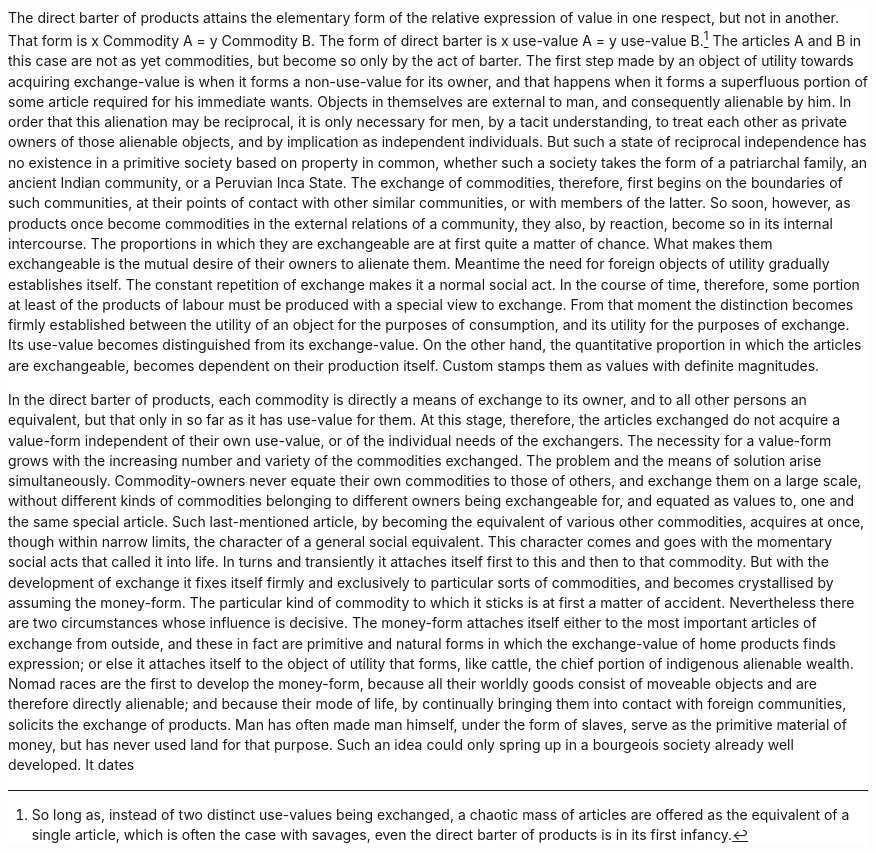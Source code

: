 
The direct barter of products attains the elementary form of the
relative expression of value in one respect, but not in another. That form
is x Commodity A = y Commodity B. The form of direct barter is x use-value
A = y use-value B.[^5] The articles A and B in this case
are not as yet commodities, but become so only by the act of barter. The
first step made by an object of utility towards acquiring exchange-value
is when it forms a non-use-value for its owner, and that happens when it
forms a superfluous portion of some article required for his immediate
wants. Objects in themselves are external to man, and consequently alienable
by him. In order that this alienation may be reciprocal, it is only necessary
for men, by a tacit understanding, to treat each other as private owners
of those alienable objects, and by implication as independent individuals.
But such a state of reciprocal independence has no existence in a primitive
society based on property in common, whether such a society takes the form
of a patriarchal family, an ancient Indian community, or a Peruvian Inca
State. The exchange of commodities, therefore, first begins on the boundaries
of such communities, at their points of contact with other similar communities,
or with members of the latter. So soon, however, as products once become
commodities in the external relations of a community, they also, by reaction,
become so in its internal intercourse. The proportions in which they are
exchangeable are at first quite a matter of chance. What makes them exchangeable
is the mutual desire of their owners to alienate them. Meantime the need
for foreign objects of utility gradually establishes itself. The constant
repetition of exchange makes it a normal social act. In the course of time,
therefore, some portion at least of the products of labour must be produced
with a special view to exchange. From that moment the distinction becomes
firmly established between the utility of an object for the purposes of
consumption, and its utility for the purposes of exchange. Its use-value
becomes distinguished from its exchange-value. On the other hand, the quantitative
proportion in which the articles are exchangeable, becomes dependent on
their production itself. Custom stamps them as values with definite magnitudes.

In the direct barter of products, each commodity is directly a
means of exchange to its owner, and to all other persons an equivalent,
but that only in so far as it has use-value for them. At this stage, therefore,
the articles exchanged do not acquire a value-form independent of their
own use-value, or of the individual needs of the exchangers. The necessity
for a value-form grows with the increasing number and variety of the commodities
exchanged. The problem and the means of solution arise simultaneously.
Commodity-owners never equate their own commodities to those of others,
and exchange them on a large scale, without different kinds of commodities
belonging to different owners being exchangeable for, and equated as values
to, one and the same special article. Such last-mentioned article, by becoming
the equivalent of various other commodities, acquires at once, though within
narrow limits, the character of a general social equivalent. This character
comes and goes with the momentary social acts that called it into life.
In turns and transiently it attaches itself first to this and then to that
commodity. But with the development of exchange it fixes itself firmly
and exclusively to particular sorts of commodities, and becomes crystallised
by assuming the money-form. The particular kind of commodity to which it
sticks is at first a matter of accident. Nevertheless there are two circumstances
whose influence is decisive. The money-form attaches itself either to the
most important articles of exchange from outside, and these in fact are
primitive and natural forms in which the exchange-value of home products
finds expression; or else it attaches itself to the object of utility that
forms, like cattle, the chief portion of indigenous alienable wealth. Nomad
races are the first to develop the money-form, because all their worldly
goods consist of moveable objects and are therefore directly alienable;
and because their mode of life, by continually bringing them into contact
with foreign communities, solicits the exchange of products. Man has often
made man himself, under the form of slaves, serve as the primitive material
of money, but has never used land for that purpose. Such an idea could
only spring up in a bourgeois society already well developed. It dates

[^1]: In the 12th century, so renowned for its piety, they included amongst commodities some very delicate things. Thus a French poet of the period enumerates amongst the goods to be found in the market of Landit, not only clothing, shoes, leather, agricultural implements, &amp;c., but also &#8220;femmes folles de leur corps.&#8221;
[^2]: Proudhon begins by taking his ideal of Justice, of &#8220;justice &eacute;ternelle,&#8221; from the juridical relations that correspond to the production of commodities: thereby, it may be noted, he proves, to the consolation of all good citizens, that the production of commodities is a form of production as everlasting as justice. Then he turns round and seeks to reform the actual production of commodities, and the actual legal system corresponding thereto, in accordance with this ideal. What opinion should we have of a chemist, who, instead of studying the actual laws of the molecular changes in the composition and decomposition of matter, and on that foundation solving definite problems, claimed to regulate the composition and decomposition of matter by means of the &#8220;eternal ideas,&#8221; of &#8220;naturalit&eacute;&#8221; and &#8220;affinit&eacute;&#8221;? Do we really know any more about &#8220;usury,&#8221; when we say it contradicts &#8220;justice &eacute;ternelle,&#8221; &eacute;quit&eacute; &eacute;ternelle,&#8221; &#8220;mutualit&eacute; &eacute;ternelle,&#8221; and other v&eacute;rit&eacute;s &eacute;ternelles&#8221; than the fathers of the church did when they said it was incompatible with &#8220;gr&acirc;ce &eacute;ternelle,&#8221; &#8220;foi &eacute;ternelle,&#8221; and &#8220;la volont&eacute; &eacute;ternelle de Dieu&#8221;?
[^3]: &#8220;For two-fold is the use of every object.... The one is peculiar to the object as such, the other is not, as a sandal which may be worn, and is also exchangeable. Both are uses of the sandal, for even he who exchanges the sandal for the money or food he is in want of, makes use of the sandal as a sandal. But not in its natural way. For it has not been made for the sake of being exchanged.&#8221; (Aristoteles, &#8220;De Rep.&#8221; l. i. c. 9.)
[^4]: From this we may form an estimate of the shrewdness of the petit-bourgeois socialism, which, while perpetuating the production of commodities, aims at abolishing the &#8220;antagonism&#8221; between money and commodities, and consequently, since money exists only by virtue of this antagonism, at abolishing money itself. We might just as well try to retain Catholicism without the Pope. For more on this point see my work, &#8220;Zur Kritik der Pol. Oekon.,&#8221; p. 61, sq.
[^5]: So long as, instead of two distinct use-values being exchanged, a chaotic mass of articles are offered as the equivalent of a single article, which is often the case with savages, even the direct barter of products is in its first infancy.
[^6]: Karl Marx, l.c., p. 135. &#8220;I metalli ... naturalmente moneta.&#8221; [&#8220;The metals ... are by their nature money.&#8221;] (Galiani, &#8220;Della moneta&#8221; in Custodi&#8217;s Collection: Parte Moderna t. iii.)
[^7]: For further details on this subject see in my work cited above, the chapter on &#8220;The precious metals.&#8221;
[^8]: &#8220;Il danaro &egrave; la merce universale"(Verri, l.c., p. 16).
[^9]: &#8220;Silver and gold themselves (which we may call by the general name of bullion) are ... commodities ... rising and falling in ... value ... Bullion, then, may be reckoned to be of higher value where the smaller weight will purchase the greater quantity of the product or manufacture of the countrey,&#8221; &amp;c. (&#8220;A Discourse of the General Notions of Money, Trade, and Exchanges, as They Stand in Relation each to other.&#8221; By a Merchant. Lond., 1695, p. 7.) &#8220;Silver and gold, coined or uncoined, though they are used for a measure of all other things, are no less a commodity than wine, oil, tobacco, cloth, or stuffs.&#8221; (&#8220;A Discourse concerning Trade, and that in particular of the East Indies,&#8221; &amp;c. London, 1689, p. 2.) &#8220;The stock and riches of the kingdom cannot properly be confined to money, nor ought gold and silver to be excluded from being merchandise.&#8221; ("The East-India Trade a Most Profitable Trade.&#8221; London, 1677, p. 4.)
[^10]: &#8220;L&#8217;oro e l&#8217;argento hanno valore come metalli anteriore all&#8217;esser moneta.&#8221; [&#8220;Gold and silver have value as metals before they are money&#8221;] (Galiani, l.c.) Locke says, &#8220;The universal consent of mankind gave to silver, on account of its qualities which made it suitable for money, an imaginary value.&#8221; Law, on the other hand. &#8220;How could different nations give an imaginary value to any single thing... or how could this imaginary value have maintained itself?&#8221; But the following shows how little he himself understood about the matter: &#8220;Silver was exchanged in proportion to the value in use it possessed, consequently in proportion to its real value. By its adoption as money it received an additional value (une valeur additionnelle).&#8221; (Jean Law: &#8220;Consid&eacute;rations sur le num&eacute;raire et le commerce&#8221; in E. Daire&#8217;s Edit. of &#8220;Economistes Financiers du XVIII si&egrave;cle,&#8221; p. 470.)
[^11]: &#8220;L&#8217;Argent en (des denr&eacute;es) est le signe.&#8221; [&#8220;Money is their (the commodities&#8217;) symbol&#8221;] (V. de Forbonnais: &#8220;El&eacute;ments du Commerce, Nouv. Edit. Leyde, 1766,&#8221; t. II., p. 143.) &#8220;Comme signe il est attir&eacute; par les denr&eacute;es.&#8221; [&#8220;As a symbol it is attracted by the commodities&#8221;] (l.c., p. 155.) &#8220;L&#8217;argent est un signe d&#8217;une chose et la repr&eacute;sente.&#8221; [&#8220;Money is a symbol of a thing and represents it&#8221;] (Montesquieu: &#8220;Esprit des Lois,&#8221; (Oeuvres, Lond. 1767, t. II, p. 2.) &#8220;L&#8217;argent n&#8217;est pas simple signe, car il est lui-m&eacute;me richesse, il ne repr&eacute;sente pas les valeurs, il les &eacute;quivaut.&#8221; [&#8220;Money is not a mere symbol, for it is itself wealth; it does not represent the values, it is their equivalents&#8221;] (Le Trosne, l.c., p. 910.) &#8220;The notion of value contemplates the valuable article as a mere symbol - the article counts not for what it is, but for what it is worth.&#8221; (Hegel, l.c., p. 100.) Lawyers started long before economists the idea that money is a mere symbol, and that the value of the precious metals is purely imaginary. This they did in the sycophantic service of the crowned heads, supporting the right of the latter to debase the coinage, during the whole of the middle ages, by the traditions of the Roman Empire and the conceptions of money to be found in the Pandects. &#8220;Qu&#8217;aucun puisse ni doive faire doute,&#8221; [&#8220;Let no one call into question,&#8221;] says an apt scholar of theirs, Philip of Valois, in a decree of 1346, &#8220;que &agrave; nous et &agrave; notre majest&eacute; royale n&#8217;appartiennent seulement ... le mestier, le fait, l&#8217;&eacute;tat, la provision et toute l&#8217;ordonnance des monnaies, de donner tel cours, et pour tel prix comme il nous plait et bon nous semble.&#8221; [&#8220;that the trade, the composition, the supply and the power of issuing ordinances on the currency ... belongs exclusively to us and to our royal majesty, to fix such a rate and at such price as it shall please us and seem good to us&#8221;] It was a maxim of the Roman Law that the value of money was fixed by decree of the emperor. It was expressly forbidden to treat money as a commodity. &#8220;Pecunias vero nulli emere fas erit, nam in usu publico constitutas oportet non esse mercem.&#8221; [&#8220;However, it shall not be lawful to anyone to buy money, for, as it was created for public use, it is not permissible for it to be a commodity&#8221;] Some good work on this question has been done by G. F. Pagnini: &#8220;Saggio sopra il giusto pregio delle cose, 1751&#8221;; Custodi &#8220;Parte Moderna,&#8221; t. II. In the second part of his work Pagnini directs his polemics especially against the lawyers.
[^12]: &#8220;If a man can bring to London an ounce of Silver out of the Earth in Peru, in the same time that he can produce a bushel of Corn, then the one is the natural price of the other; now, if by reason of new or more easier mines a man can procure two ounces of silver as easily as he formerly did one, the corn will be as cheap at ten shillings the bushel as it was before at five shillings, caeteris paribus.&#8221; William Petty. &#8220;A Treatise of Taxes and Contributions.&#8221; Lond., 1667, p.32.
[^13]: The learned Professor Roscher, after first informing us that &#8220;the false definitions of money may be divided into two main groups: those which make it more, and those which make it less, than a commodity,&#8221; gives us a long and very mixed catalogue of works on the nature of money, from which it appears that he has not the remotest idea of the real history of the theory; and then he moralises thus: &#8220;For the rest, it is not to be denied that most of the later economists do not bear sufficiently in mind the peculiarities that distinguish money from other commodities&#8221; (it is then, after all, either more or less than a commodity!)... &#8220;So far, the semi-mercantilist reaction of Ganilh is not altogether without foundation.&#8221; (Wilhelm Roscher: &#8220;Die Grundlagen der Nationaloekonomie,&#8221; 3rd Edn. 1858, pp. 207-210.) More! less! not sufficiently! so far! not altogether! What clearness and precision of ideas and language! And such eclectic professorial twaddle is modestly baptised by Mr. Roscher, &#8220;the anatomico-physiological method&#8221; of Political Economy! One discovery however, he must have credit for, namely, that money is &#8220;a pleasant commodity.&#8221;